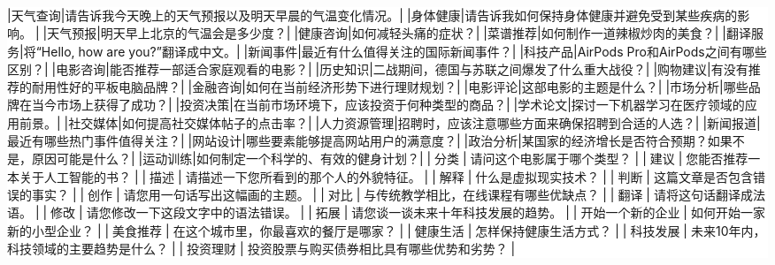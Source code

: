 |天气查询|请告诉我今天晚上的天气预报以及明天早晨的气温变化情况。|
|身体健康|请告诉我如何保持身体健康并避免受到某些疾病的影响。 |
|天气预报|明天早上北京的气温会是多少度？|
|健康咨询|如何减轻头痛的症状？|
|菜谱推荐|如何制作一道辣椒炒肉的美食？|
|翻译服务|将“Hello, how are you?”翻译成中文。|
|新闻事件|最近有什么值得关注的国际新闻事件？|
|科技产品|AirPods Pro和AirPods之间有哪些区别？|
|电影咨询|能否推荐一部适合家庭观看的电影？|
|历史知识|二战期间，德国与苏联之间爆发了什么重大战役？|
|购物建议|有没有推荐的耐用性好的平板电脑品牌？|
|金融咨询|如何在当前经济形势下进行理财规划？|
|电影评论|这部电影的主题是什么？|
|市场分析|哪些品牌在当今市场上获得了成功？|
|投资决策|在当前市场环境下，应该投资于何种类型的商品？|
|学术论文|探讨一下机器学习在医疗领域的应用前景。|
|社交媒体|如何提高社交媒体帖子的点击率？|
|人力资源管理|招聘时，应该注意哪些方面来确保招聘到合适的人选？|
|新闻报道|最近有哪些热门事件值得关注？|
|网站设计|哪些要素能够提高网站用户的满意度？|
|政治分析|某国家的经济增长是否符合预期？如果不是，原因可能是什么？|
|运动训练|如何制定一个科学的、有效的健身计划？|
| 分类 | 请问这个电影属于哪个类型？ |
| 建议 | 您能否推荐一本关于人工智能的书？ |
| 描述 | 请描述一下您所看到的那个人的外貌特征。 |
| 解释 | 什么是虚拟现实技术？ |
| 判断 | 这篇文章是否包含错误的事实？ |
| 创作 | 请您用一句话写出这幅画的主题。 |
| 对比 | 与传统教学相比，在线课程有哪些优缺点？ |
| 翻译 | 请将这句话翻译成法语。 |
| 修改 | 请您修改一下这段文字中的语法错误。 |
| 拓展 | 请您谈一谈未来十年科技发展的趋势。 |
| 开始一个新的企业 | 如何开始一家新的小型企业？ |
| 美食推荐 | 在这个城市里，你最喜欢的餐厅是哪家？ |
| 健康生活 | 怎样保持健康生活方式？ |
| 科技发展 | 未来10年内，科技领域的主要趋势是什么？ |
| 投资理财 | 投资股票与购买债券相比具有哪些优势和劣势？ |